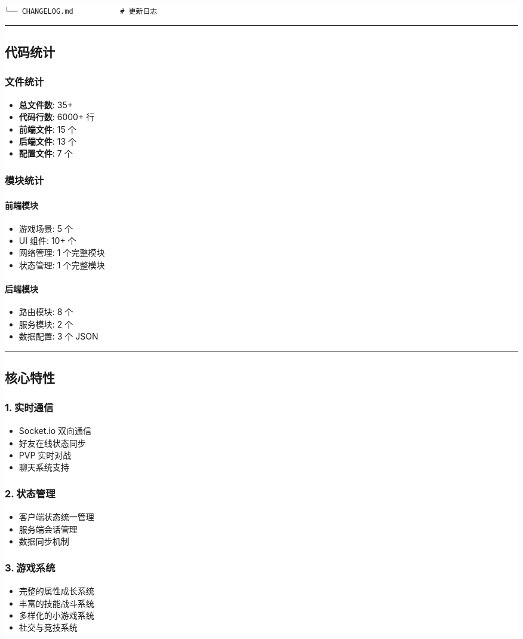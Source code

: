 ```
└── CHANGELOG.md           # 更新日志
```

---

## 代码统计

### 文件统计

- **总文件数**: 35+
- **代码行数**: 6000+ 行
- **前端文件**: 15 个
- **后端文件**: 13 个
- **配置文件**: 7 个

### 模块统计

#### 前端模块
- 游戏场景: 5 个
- UI 组件: 10+ 个
- 网络管理: 1 个完整模块
- 状态管理: 1 个完整模块

#### 后端模块
- 路由模块: 8 个
- 服务模块: 2 个
- 数据配置: 3 个 JSON

---

## 核心特性

### 1. 实时通信
- Socket.io 双向通信
- 好友在线状态同步
- PVP 实时对战
- 聊天系统支持

### 2. 状态管理
- 客户端状态统一管理
- 服务端会话管理
- 数据同步机制

### 3. 游戏系统
- 完整的属性成长系统
- 丰富的技能战斗系统
- 多样化的小游戏系统
- 社交与竞技系统
